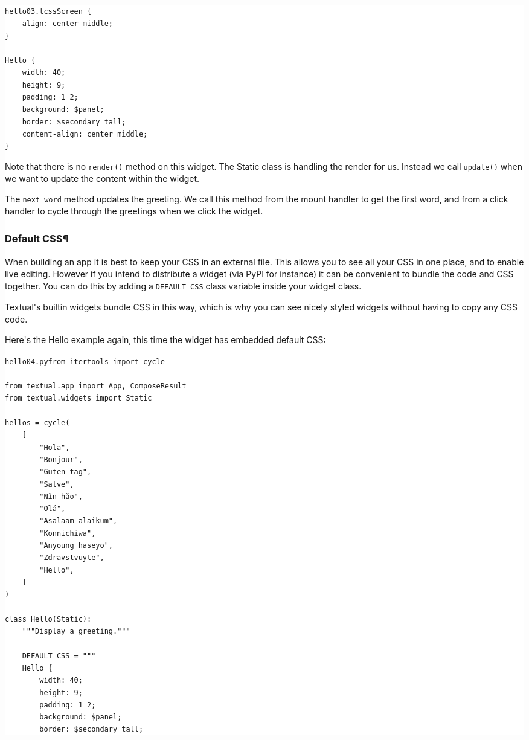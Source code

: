 ```
hello03.tcssScreen {
    align: center middle;
}

Hello {
    width: 40;
    height: 9;
    padding: 1 2;
    background: $panel;
    border: $secondary tall;
    content-align: center middle;
}
```



Note that there is no `render()` method on this widget. The Static class is handling the render for us. Instead we call `update()` when we want to update the content within the widget.

The `next_word` method updates the greeting. We call this method from the mount handler to get the first word, and from a click handler to cycle through the greetings when we click the widget.

### Default CSS¶

When building an app it is best to keep your CSS in an external file. This allows you to see all your CSS in one place, and to enable live editing. However if you intend to distribute a widget (via PyPI for instance) it can be convenient to bundle the code and CSS together. You can do this by adding a `DEFAULT_CSS` class variable inside your widget class.

Textual's builtin widgets bundle CSS in this way, which is why you can see nicely styled widgets without having to copy any CSS code.

Here's the Hello example again, this time the widget has embedded default CSS:

```
hello04.pyfrom itertools import cycle

from textual.app import App, ComposeResult
from textual.widgets import Static

hellos = cycle(
    [
        "Hola",
        "Bonjour",
        "Guten tag",
        "Salve",
        "Nǐn hǎo",
        "Olá",
        "Asalaam alaikum",
        "Konnichiwa",
        "Anyoung haseyo",
        "Zdravstvuyte",
        "Hello",
    ]
)

class Hello(Static):
    """Display a greeting."""

    DEFAULT_CSS = """
    Hello {
        width: 40;
        height: 9;
        padding: 1 2;
        background: $panel;
        border: $secondary tall;
```